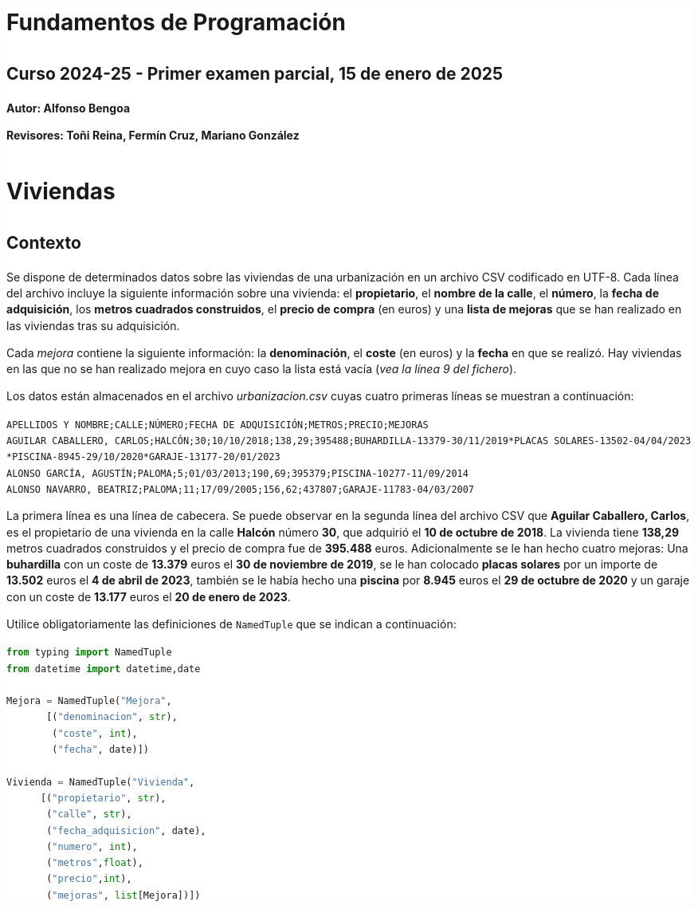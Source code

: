# Fundamentos de Programación 
## Curso 2024-25 - Primer examen parcial, 15 de enero de 2025

**Autor: Alfonso Bengoa**

**Revisores: Toñi Reina, Fermín Cruz, Mariano González**

# Viviendas

## Contexto

Se dispone de determinados datos sobre las viviendas de una urbanización en un archivo CSV codificado en UTF-8. Cada línea del archivo incluye la siguiente información sobre una vivienda: el **propietario**, el **nombre de la calle**, el **número**, la **fecha de adquisición**, los **metros cuadrados construidos**, el **precio de compra** (en euros) y una **lista de mejoras** que se han realizado en las viviendas tras su adquisición. 

Cada *mejora* contiene la siguiente información: la **denominación**, el **coste** (en euros) y la **fecha** en que se realizó. Hay viviendas en las que no se han realizado mejora en cuyo caso la lista está vacía (*vea la línea 9 del fichero*).

Los datos están almacenados en el archivo *urbanizacion.csv* cuyas cuatro primeras líneas se muestran a continuación:

```
APELLIDOS Y NOMBRE;CALLE;NÚMERO;FECHA DE ADQUISICIÓN;METROS;PRECIO;MEJORAS
AGUILAR CABALLERO, CARLOS;HALCÓN;30;10/10/2018;138,29;395488;BUHARDILLA-13379-30/11/2019*PLACAS SOLARES-13502-04/04/2023*PISCINA-8945-29/10/2020*GARAJE-13177-20/01/2023
ALONSO GARCÍA, AGUSTÍN;PALOMA;5;01/03/2013;190,69;395379;PISCINA-10277-11/09/2014
ALONSO NAVARRO, BEATRIZ;PALOMA;11;17/09/2005;156,62;437807;GARAJE-11783-04/03/2007
```

La primera línea es una línea de cabecera. Se puede observar en la segunda línea del archivo CSV que **Aguilar Caballero, Carlos**, es el propietario de una vivienda en la calle **Halcón** número **30**, que adquirió el **10 de octubre de 2018**. La vivienda tiene **138,29** metros cuadrados construidos y el precio de compra fue de **395.488** euros. Adicionalmente se le han hecho cuatro mejoras: Una **buhardilla** con un coste de **13.379** euros el **30 de noviembre de 2019**, se le han colocado **placas solares** por un importe de **13.502** euros el **4 de abril de 2023**, también se le había hecho una **piscina** por **8.945** euros el **29 de octubre de 2020** y un garaje con un coste de **13.177** euros el **20 de enero de 2023**.


Utilice obligatoriamente las definiciones de `NamedTuple` que se indican a continuación:

```python
from typing import NamedTuple
from datetime import datetime,date

Mejora = NamedTuple("Mejora",     
       [("denominacion", str), 
        ("coste", int), 
        ("fecha", date)])

Vivienda = NamedTuple("Vivienda",     
      [("propietario", str),
       ("calle", str),
       ("fecha_adquisicion", date),
       ("numero", int),
       ("metros",float),
       ("precio",int),        
       ("mejoras", list[Mejora])]) 

```
